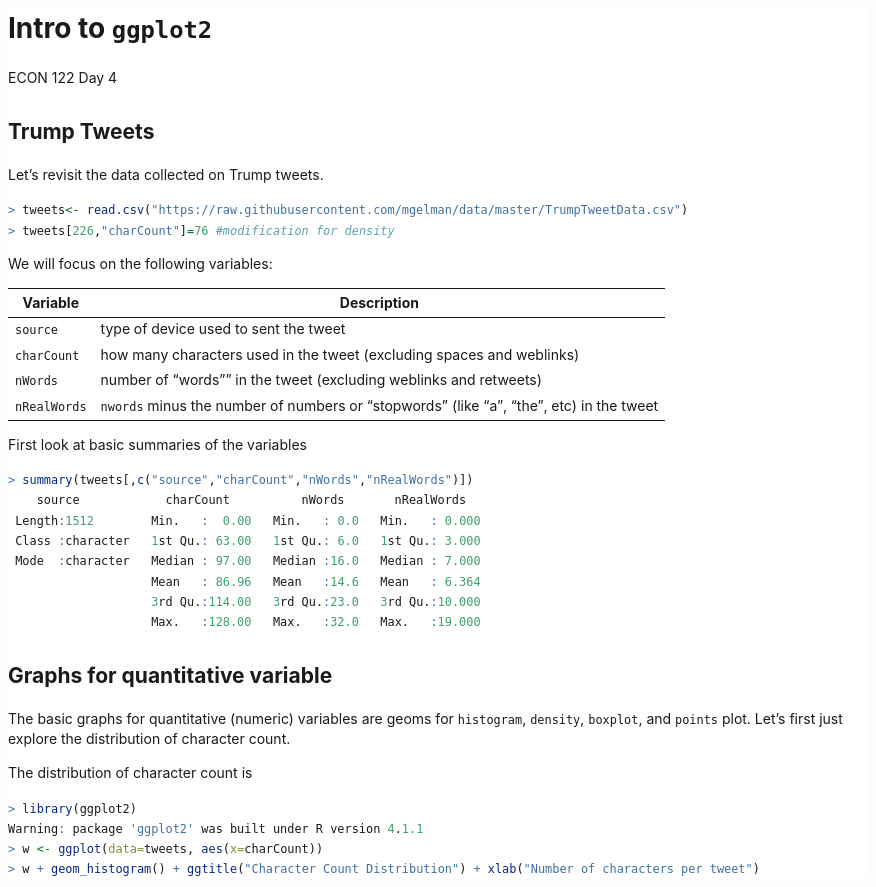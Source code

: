 Intro to `ggplot2`
================
ECON 122
Day 4

## Trump Tweets

Let’s revisit the data collected on Trump tweets.

``` r
> tweets<- read.csv("https://raw.githubusercontent.com/mgelman/data/master/TrumpTweetData.csv")
> tweets[226,"charCount"]=76 #modification for density
```

We will focus on the following variables:

| Variable     | Description                                                                             |
|--------------|-----------------------------------------------------------------------------------------|
| `source`     | type of device used to sent the tweet                                                   |
| `charCount`  | how many characters used in the tweet (excluding spaces and weblinks)                   |
| `nWords`     | number of “words”” in the tweet (excluding weblinks and retweets)                       |
| `nRealWords` | `nwords` minus the number of numbers or “stopwords” (like “a”, “the”, etc) in the tweet |

First look at basic summaries of the variables

``` r
> summary(tweets[,c("source","charCount","nWords","nRealWords")])
    source            charCount          nWords       nRealWords    
 Length:1512        Min.   :  0.00   Min.   : 0.0   Min.   : 0.000  
 Class :character   1st Qu.: 63.00   1st Qu.: 6.0   1st Qu.: 3.000  
 Mode  :character   Median : 97.00   Median :16.0   Median : 7.000  
                    Mean   : 86.96   Mean   :14.6   Mean   : 6.364  
                    3rd Qu.:114.00   3rd Qu.:23.0   3rd Qu.:10.000  
                    Max.   :128.00   Max.   :32.0   Max.   :19.000  
```

## Graphs for quantitative variable

The basic graphs for quantitative (numeric) variables are geoms for
`histogram`, `density`, `boxplot`, and `points` plot. Let’s first just
explore the distribution of character count.

The distribution of character count is

``` r
> library(ggplot2)
Warning: package 'ggplot2' was built under R version 4.1.1
> w <- ggplot(data=tweets, aes(x=charCount))
> w + geom_histogram() + ggtitle("Character Count Distribution") + xlab("Number of characters per tweet")
```
